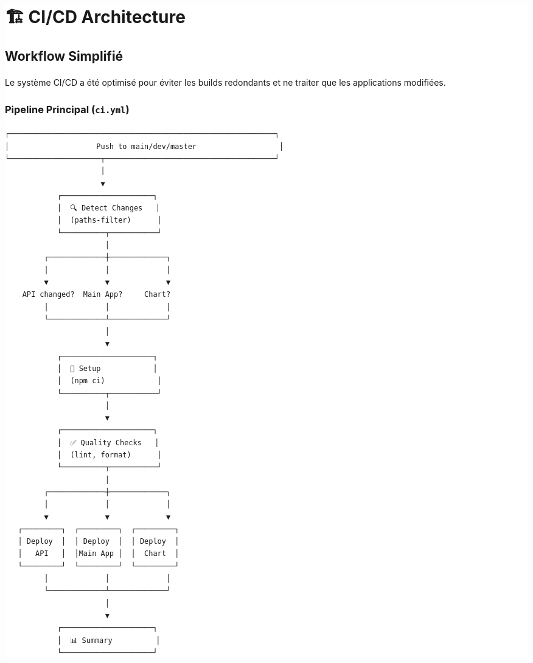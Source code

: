 # 🏗️ CI/CD Architecture

## Workflow Simplifié

Le système CI/CD a été optimisé pour éviter les builds redondants et ne traiter que les applications modifiées.

### Pipeline Principal (`ci.yml`)

```
┌─────────────────────────────────────────────────────────────┐
│                    Push to main/dev/master                   │
└─────────────────────┬───────────────────────────────────────┘
                      │
                      ▼
            ┌─────────────────────┐
            │  🔍 Detect Changes   │
            │  (paths-filter)      │
            └──────────┬───────────┘
                       │
         ┌─────────────┼─────────────┐
         │             │             │
         ▼             ▼             ▼
    API changed?  Main App?     Chart?
         │             │             │
         └─────────────┴─────────────┘
                       │
                       ▼
            ┌─────────────────────┐
            │  🔧 Setup            │
            │  (npm ci)            │
            └──────────┬───────────┘
                       │
                       ▼
            ┌─────────────────────┐
            │  ✅ Quality Checks   │
            │  (lint, format)      │
            └──────────┬───────────┘
                       │
         ┌─────────────┼─────────────┐
         │             │             │
         ▼             ▼             ▼
   ┌─────────┐  ┌─────────┐  ┌─────────┐
   │ Deploy  │  │ Deploy  │  │ Deploy  │
   │   API   │  │Main App │  │  Chart  │
   └─────────┘  └─────────┘  └─────────┘
         │             │             │
         └─────────────┴─────────────┘
                       │
                       ▼
            ┌─────────────────────┐
            │  📊 Summary          │
            └─────────────────────┘
```
